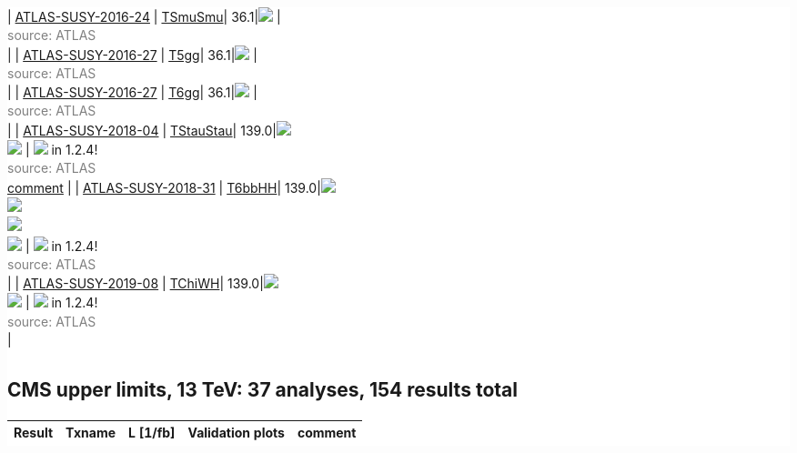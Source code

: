 | [ATLAS-SUSY-2016-24](https://atlas.web.cern.ch/Atlas/GROUPS/PHYSICS/PAPERS/SUSY-2016-24/) | [TSmuSmu](SmsDictionary124#TSmuSmu)| 36.1|<a href="https://smodels.github.io/validation/124/media/linux/walten/git/smodels-database/13TeV/ATLAS/ATLAS-SUSY-2016-24-eff/validation/TSmuSmu_2EqMassAx_EqMassBy_pretty.png"><img src="https://smodels.github.io/validation/124/media/linux/walten/git/smodels-database/13TeV/ATLAS/ATLAS-SUSY-2016-24-eff/validation/TSmuSmu_2EqMassAx_EqMassBy_pretty.png?1439896942" /></a>  |<br><font color='grey'>source: ATLAS</font><br> |
| [ATLAS-SUSY-2016-27](https://atlas.web.cern.ch/Atlas/GROUPS/PHYSICS/PAPERS/SUSY-2016-27/) | [T5gg](SmsDictionary124#T5gg)| 36.1|<a href="https://smodels.github.io/validation/124/media/linux/walten/git/smodels-database/13TeV/ATLAS/ATLAS-SUSY-2016-27-eff/validation/T5gg_2EqMassAx_EqMassBy_EqMassC1.0_pretty.png"><img src="https://smodels.github.io/validation/124/media/linux/walten/git/smodels-database/13TeV/ATLAS/ATLAS-SUSY-2016-27-eff/validation/T5gg_2EqMassAx_EqMassBy_EqMassC1.0_pretty.png?1439896942" /></a>  |<br><font color='grey'>source: ATLAS</font><br> |
| [ATLAS-SUSY-2016-27](https://atlas.web.cern.ch/Atlas/GROUPS/PHYSICS/PAPERS/SUSY-2016-27/) | [T6gg](SmsDictionary124#T6gg)| 36.1|<a href="https://smodels.github.io/validation/124/media/linux/walten/git/smodels-database/13TeV/ATLAS/ATLAS-SUSY-2016-27-eff/validation/T6gg_2EqMassAx_EqMassBy_EqMassC1.0_pretty.png"><img src="https://smodels.github.io/validation/124/media/linux/walten/git/smodels-database/13TeV/ATLAS/ATLAS-SUSY-2016-27-eff/validation/T6gg_2EqMassAx_EqMassBy_EqMassC1.0_pretty.png?1439896942" /></a>  |<br><font color='grey'>source: ATLAS</font><br> |
| [ATLAS-SUSY-2018-04](https://atlas.web.cern.ch/Atlas/GROUPS/PHYSICS/PAPERS/SUSY-2018-04/) | [TStauStau](SmsDictionary124#TStauStau)| 139.0|<a href="https://smodels.github.io/validation/124/media/linux/walten/git/smodels-database/13TeV/ATLAS/ATLAS-SUSY-2018-04-eff/validation/TStauStau_2EqMassAx_EqMassBy_combined_pretty.png"><img src="https://smodels.github.io/validation/124/media/linux/walten/git/smodels-database/13TeV/ATLAS/ATLAS-SUSY-2018-04-eff/validation/TStauStau_2EqMassAx_EqMassBy_combined_pretty.png?1439896942" /></a><BR><a href="https://smodels.github.io/validation/124/media/linux/walten/git/smodels-database/13TeV/ATLAS/ATLAS-SUSY-2018-04-eff/validation/TStauStau_2EqMassAx_EqMassBy_pretty.png"><img src="https://smodels.github.io/validation/124/media/linux/walten/git/smodels-database/13TeV/ATLAS/ATLAS-SUSY-2018-04-eff/validation/TStauStau_2EqMassAx_EqMassBy_pretty.png?1439896942" /></a>  | <img src="https://smodels.github.io/pics/new.png" /> in 1.2.4! <br><font color='grey'>source: ATLAS</font><br>[comment](https://smodels.github.io/validation/124/media/linux/walten/git/smodels-database/13TeV/ATLAS/ATLAS-SUSY-2018-04-eff/validation/TStauStau.txt) |
| [ATLAS-SUSY-2018-31](https://atlas.web.cern.ch/Atlas/GROUPS/PHYSICS/PAPERS/SUSY-2018-31/) | [T6bbHH](SmsDictionary124#T6bbHH)| 139.0|<a href="https://smodels.github.io/validation/124/media/linux/walten/git/smodels-database/13TeV/ATLAS/ATLAS-SUSY-2018-31-eff/validation/T6bbHH_2EqMassAx_EqMassBy_EqMassC60.0_combined_pretty.png"><img src="https://smodels.github.io/validation/124/media/linux/walten/git/smodels-database/13TeV/ATLAS/ATLAS-SUSY-2018-31-eff/validation/T6bbHH_2EqMassAx_EqMassBy_EqMassC60.0_combined_pretty.png?1439896942" /></a><BR><a href="https://smodels.github.io/validation/124/media/linux/walten/git/smodels-database/13TeV/ATLAS/ATLAS-SUSY-2018-31-eff/validation/T6bbHH_2EqMassAx_EqMassBy_EqMassC60.0_pretty.png"><img src="https://smodels.github.io/validation/124/media/linux/walten/git/smodels-database/13TeV/ATLAS/ATLAS-SUSY-2018-31-eff/validation/T6bbHH_2EqMassAx_EqMassBy_EqMassC60.0_pretty.png?1439896942" /></a><BR><a href="https://smodels.github.io/validation/124/media/linux/walten/git/smodels-database/13TeV/ATLAS/ATLAS-SUSY-2018-31-eff/validation/T6bbHH_2EqMassAx_EqMassBy_EqMassCy-130.0_combined_pretty.png"><img src="https://smodels.github.io/validation/124/media/linux/walten/git/smodels-database/13TeV/ATLAS/ATLAS-SUSY-2018-31-eff/validation/T6bbHH_2EqMassAx_EqMassBy_EqMassCy-130.0_combined_pretty.png?1439896942" /></a><BR><a href="https://smodels.github.io/validation/124/media/linux/walten/git/smodels-database/13TeV/ATLAS/ATLAS-SUSY-2018-31-eff/validation/T6bbHH_2EqMassAx_EqMassBy_EqMassCy-130.0_pretty.png"><img src="https://smodels.github.io/validation/124/media/linux/walten/git/smodels-database/13TeV/ATLAS/ATLAS-SUSY-2018-31-eff/validation/T6bbHH_2EqMassAx_EqMassBy_EqMassCy-130.0_pretty.png?1439896942" /></a>  | <img src="https://smodels.github.io/pics/new.png" /> in 1.2.4! <br><font color='grey'>source: ATLAS</font><br> |
| [ATLAS-SUSY-2019-08](https://atlas.web.cern.ch/Atlas/GROUPS/PHYSICS/PAPERS/SUSY-2019-08/) | [TChiWH](SmsDictionary124#TChiWH)| 139.0|<a href="https://smodels.github.io/validation/124/media/linux/walten/git/smodels-database/13TeV/ATLAS/ATLAS-SUSY-2019-08-eff/validation/TChiWH_2EqMassAx_EqMassBy_combined_pretty.png"><img src="https://smodels.github.io/validation/124/media/linux/walten/git/smodels-database/13TeV/ATLAS/ATLAS-SUSY-2019-08-eff/validation/TChiWH_2EqMassAx_EqMassBy_combined_pretty.png?1439896942" /></a><BR><a href="https://smodels.github.io/validation/124/media/linux/walten/git/smodels-database/13TeV/ATLAS/ATLAS-SUSY-2019-08-eff/validation/TChiWH_2EqMassAx_EqMassBy_pretty.png"><img src="https://smodels.github.io/validation/124/media/linux/walten/git/smodels-database/13TeV/ATLAS/ATLAS-SUSY-2019-08-eff/validation/TChiWH_2EqMassAx_EqMassBy_pretty.png?1439896942" /></a>  | <img src="https://smodels.github.io/pics/new.png" /> in 1.2.4! <br><font color='grey'>source: ATLAS</font><br> |


<a name="CMSupperlimits13"></a>
## CMS upper limits, 13 TeV: 37 analyses, 154 results total

| **Result** | **Txname** | **L [1/fb]** | **Validation plots** | **comment** |
|------------|------------|--------------|----------------------|-------------|